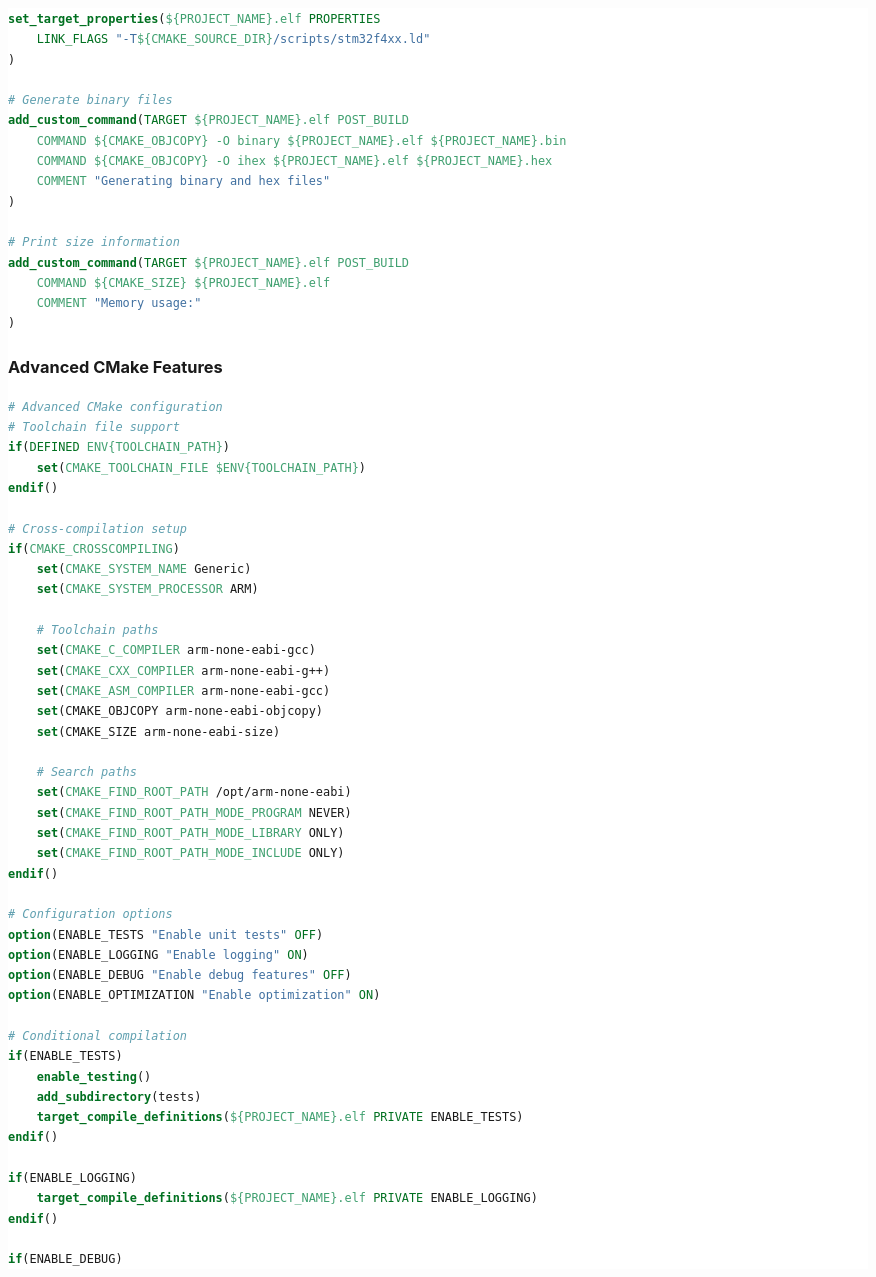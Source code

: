 ```cmake
set_target_properties(${PROJECT_NAME}.elf PROPERTIES
    LINK_FLAGS "-T${CMAKE_SOURCE_DIR}/scripts/stm32f4xx.ld"
)

# Generate binary files
add_custom_command(TARGET ${PROJECT_NAME}.elf POST_BUILD
    COMMAND ${CMAKE_OBJCOPY} -O binary ${PROJECT_NAME}.elf ${PROJECT_NAME}.bin
    COMMAND ${CMAKE_OBJCOPY} -O ihex ${PROJECT_NAME}.elf ${PROJECT_NAME}.hex
    COMMENT "Generating binary and hex files"
)

# Print size information
add_custom_command(TARGET ${PROJECT_NAME}.elf POST_BUILD
    COMMAND ${CMAKE_SIZE} ${PROJECT_NAME}.elf
    COMMENT "Memory usage:"
)
```

### Advanced CMake Features
```cmake
# Advanced CMake configuration
# Toolchain file support
if(DEFINED ENV{TOOLCHAIN_PATH})
    set(CMAKE_TOOLCHAIN_FILE $ENV{TOOLCHAIN_PATH})
endif()

# Cross-compilation setup
if(CMAKE_CROSSCOMPILING)
    set(CMAKE_SYSTEM_NAME Generic)
    set(CMAKE_SYSTEM_PROCESSOR ARM)
    
    # Toolchain paths
    set(CMAKE_C_COMPILER arm-none-eabi-gcc)
    set(CMAKE_CXX_COMPILER arm-none-eabi-g++)
    set(CMAKE_ASM_COMPILER arm-none-eabi-gcc)
    set(CMAKE_OBJCOPY arm-none-eabi-objcopy)
    set(CMAKE_SIZE arm-none-eabi-size)
    
    # Search paths
    set(CMAKE_FIND_ROOT_PATH /opt/arm-none-eabi)
    set(CMAKE_FIND_ROOT_PATH_MODE_PROGRAM NEVER)
    set(CMAKE_FIND_ROOT_PATH_MODE_LIBRARY ONLY)
    set(CMAKE_FIND_ROOT_PATH_MODE_INCLUDE ONLY)
endif()

# Configuration options
option(ENABLE_TESTS "Enable unit tests" OFF)
option(ENABLE_LOGGING "Enable logging" ON)
option(ENABLE_DEBUG "Enable debug features" OFF)
option(ENABLE_OPTIMIZATION "Enable optimization" ON)

# Conditional compilation
if(ENABLE_TESTS)
    enable_testing()
    add_subdirectory(tests)
    target_compile_definitions(${PROJECT_NAME}.elf PRIVATE ENABLE_TESTS)
endif()

if(ENABLE_LOGGING)
    target_compile_definitions(${PROJECT_NAME}.elf PRIVATE ENABLE_LOGGING)
endif()

if(ENABLE_DEBUG)
```